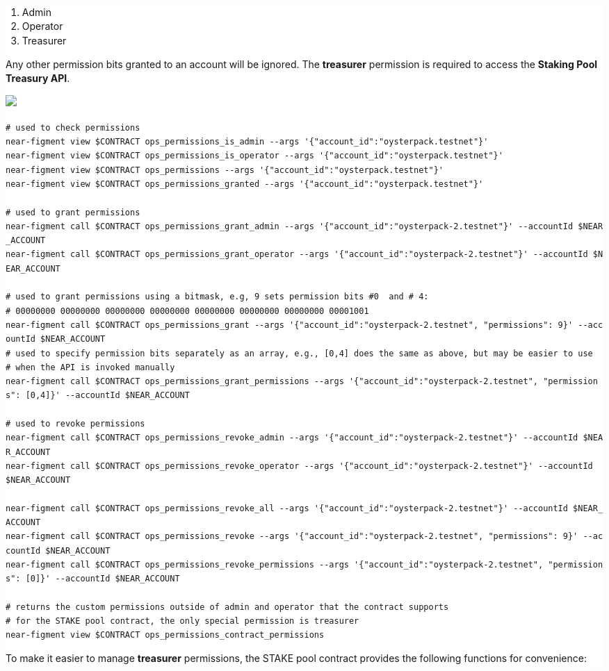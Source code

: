 1. Admin
2. Operator
3. Treasurer

Any other permission bits granted to an account will be ignored. The **treasurer** permission is required to access the **Staking Pool Treasury API**.

![](../https://github.com/figment-networks/datahub-learn/raw/master/assets/oysterpack-smart-permissions.png)

```text
# used to check permissions
near-figment view $CONTRACT ops_permissions_is_admin --args '{"account_id":"oysterpack.testnet"}'
near-figment view $CONTRACT ops_permissions_is_operator --args '{"account_id":"oysterpack.testnet"}'
near-figment view $CONTRACT ops_permissions --args '{"account_id":"oysterpack.testnet"}'
near-figment view $CONTRACT ops_permissions_granted --args '{"account_id":"oysterpack.testnet"}'

# used to grant permissions
near-figment call $CONTRACT ops_permissions_grant_admin --args '{"account_id":"oysterpack-2.testnet"}' --accountId $NEAR_ACCOUNT
near-figment call $CONTRACT ops_permissions_grant_operator --args '{"account_id":"oysterpack-2.testnet"}' --accountId $NEAR_ACCOUNT

# used to grant permissions using a bitmask, e.g, 9 sets permission bits #0  and # 4:
# 00000000 00000000 00000000 00000000 00000000 00000000 00000000 00001001
near-figment call $CONTRACT ops_permissions_grant --args '{"account_id":"oysterpack-2.testnet", "permissions": 9}' --accountId $NEAR_ACCOUNT
# used to specify permission bits separately as an array, e.g., [0,4] does the same as above, but may be easier to use
# when the API is invoked manually
near-figment call $CONTRACT ops_permissions_grant_permissions --args '{"account_id":"oysterpack-2.testnet", "permissions": [0,4]}' --accountId $NEAR_ACCOUNT

# used to revoke permissions
near-figment call $CONTRACT ops_permissions_revoke_admin --args '{"account_id":"oysterpack-2.testnet"}' --accountId $NEAR_ACCOUNT
near-figment call $CONTRACT ops_permissions_revoke_operator --args '{"account_id":"oysterpack-2.testnet"}' --accountId $NEAR_ACCOUNT

near-figment call $CONTRACT ops_permissions_revoke_all --args '{"account_id":"oysterpack-2.testnet"}' --accountId $NEAR_ACCOUNT
near-figment call $CONTRACT ops_permissions_revoke --args '{"account_id":"oysterpack-2.testnet", "permissions": 9}' --accountId $NEAR_ACCOUNT
near-figment call $CONTRACT ops_permissions_revoke_permissions --args '{"account_id":"oysterpack-2.testnet", "permissions": [0]}' --accountId $NEAR_ACCOUNT

# returns the custom permissions outside of admin and operator that the contract supports
# for the STAKE pool contract, the only special permission is treasurer
near-figment view $CONTRACT ops_permissions_contract_permissions
```

To make it easier to manage **treasurer** permissions, the STAKE pool contract provides the following functions for convenience:
